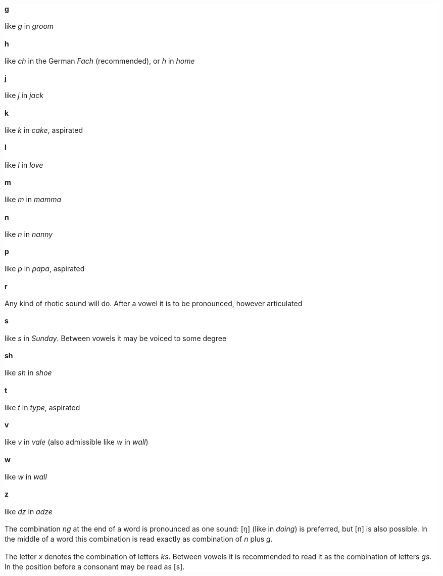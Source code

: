 **g**

like _g_ in _groom_

**h**

like _ch_ in the German _Fach_ (recommended), or _h_ in _home_

**j**

like _j_ in _jack_

**k**

like _k_ in _cake_, aspirated

**l**

like _l_ in _love_

**m**

like _m_ in _mamma_

**n**

like _n_ in _nanny_

**p**

like _p_ in _papa_, aspirated

**r**

Any kind of rhotic sound will do. After a vowel it is to be pronounced, however articulated

**s**

like _s_ in _Sunday_. Between vowels it may be voiced to some degree

**sh**

like _sh_ in _shoe_

**t**

like _t_ in _type_, aspirated

**v**

like _v_ in _vale_ (also admissible like _w_ in _wall_)

**w**

like _w_ in _wall_

**z**

like _dz_ in _adze_

The combination _ng_ at the end of a word is pronounced as one sound: \[ŋ\] (like in _doing_) is preferred, but \[n\] is also possible. In the middle of a word this combination is read exactly as combination of _n_ plus _g_.

The letter _x_ denotes the combination of letters _ks_. Between vowels it is recommended to read it as the combination of letters _gs_. In the position before a consonant may be read as \[s\].
